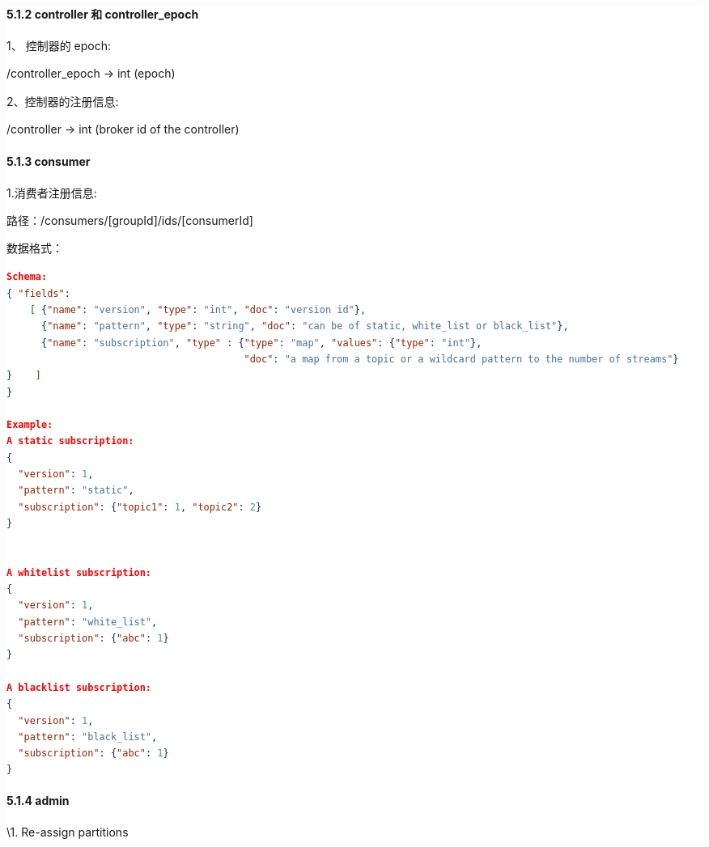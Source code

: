 #### 5.1.2 controller 和 controller_epoch

1、 控制器的 epoch:

/controller_epoch -> int (epoch)

2、控制器的注册信息:

/controller -> int (broker id of the controller)

#### 5.1.3 consumer

1.消费者注册信息:

路径：/consumers/[groupId]/ids/[consumerId]

数据格式：

```json
Schema:
{ "fields":
    [ {"name": "version", "type": "int", "doc": "version id"},
      {"name": "pattern", "type": "string", "doc": "can be of static, white_list or black_list"},
      {"name": "subscription", "type" : {"type": "map", "values": {"type": "int"},
                                         "doc": "a map from a topic or a wildcard pattern to the number of streams"}      }    ]
}

Example:
A static subscription:
{
  "version": 1,
  "pattern": "static",
  "subscription": {"topic1": 1, "topic2": 2}
}


A whitelist subscription:
{
  "version": 1,
  "pattern": "white_list",
  "subscription": {"abc": 1}
}

A blacklist subscription:
{
  "version": 1,
  "pattern": "black_list",
  "subscription": {"abc": 1}
}
```

#### 5.1.4 admin

\1. Re-assign partitions
